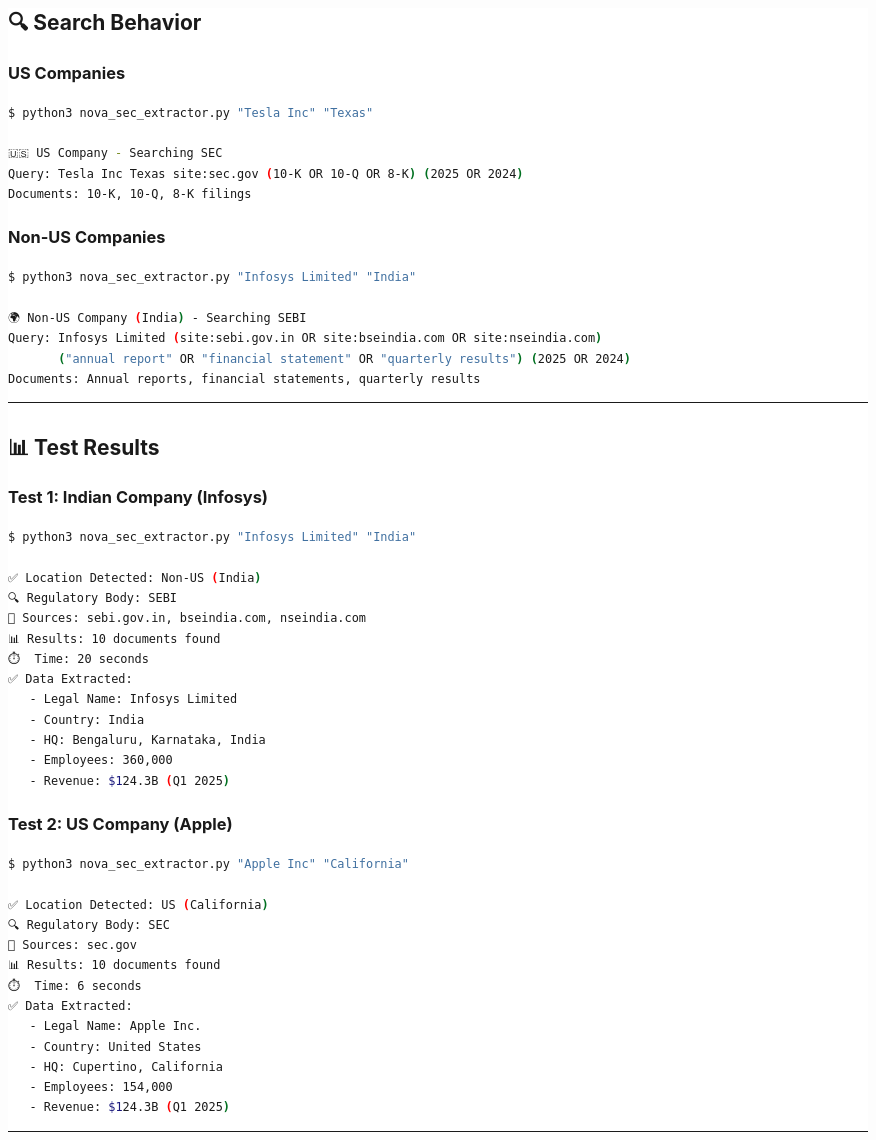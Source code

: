 ## 🔍 **Search Behavior**

### **US Companies**
```bash
$ python3 nova_sec_extractor.py "Tesla Inc" "Texas"

🇺🇸 US Company - Searching SEC
Query: Tesla Inc Texas site:sec.gov (10-K OR 10-Q OR 8-K) (2025 OR 2024)
Documents: 10-K, 10-Q, 8-K filings
```

### **Non-US Companies**
```bash
$ python3 nova_sec_extractor.py "Infosys Limited" "India"

🌍 Non-US Company (India) - Searching SEBI
Query: Infosys Limited (site:sebi.gov.in OR site:bseindia.com OR site:nseindia.com)
       ("annual report" OR "financial statement" OR "quarterly results") (2025 OR 2024)
Documents: Annual reports, financial statements, quarterly results
```

---

## 📊 **Test Results**

### **Test 1: Indian Company (Infosys)**
```bash
$ python3 nova_sec_extractor.py "Infosys Limited" "India"

✅ Location Detected: Non-US (India)
🔍 Regulatory Body: SEBI
📄 Sources: sebi.gov.in, bseindia.com, nseindia.com
📊 Results: 10 documents found
⏱️  Time: 20 seconds
✅ Data Extracted:
   - Legal Name: Infosys Limited
   - Country: India
   - HQ: Bengaluru, Karnataka, India
   - Employees: 360,000
   - Revenue: $124.3B (Q1 2025)
```

### **Test 2: US Company (Apple)**
```bash
$ python3 nova_sec_extractor.py "Apple Inc" "California"

✅ Location Detected: US (California)
🔍 Regulatory Body: SEC
📄 Sources: sec.gov
📊 Results: 10 documents found
⏱️  Time: 6 seconds
✅ Data Extracted:
   - Legal Name: Apple Inc.
   - Country: United States
   - HQ: Cupertino, California
   - Employees: 154,000
   - Revenue: $124.3B (Q1 2025)
```

---
